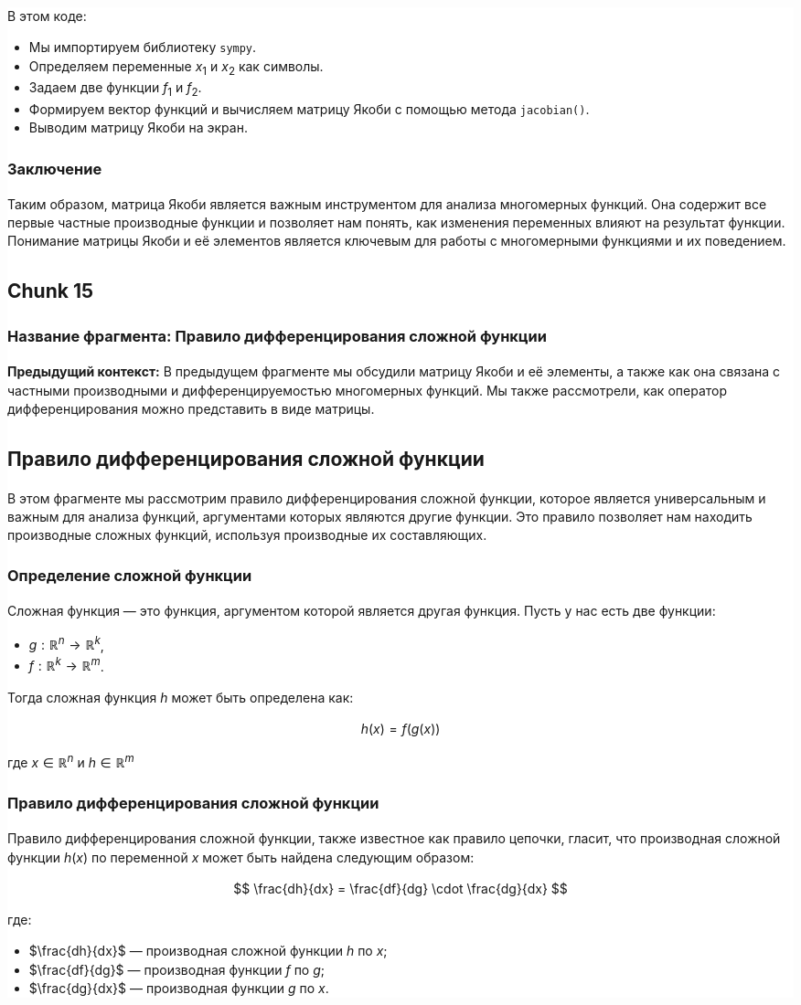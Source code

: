 В этом коде:
- Мы импортируем библиотеку `sympy`.
- Определяем переменные $x_1$ и $x_2$ как символы.
- Задаем две функции $f_1$ и $f_2$.
- Формируем вектор функций и вычисляем матрицу Якоби с помощью метода `jacobian()`.
- Выводим матрицу Якоби на экран.

### Заключение

Таким образом, матрица Якоби является важным инструментом для анализа многомерных функций. Она содержит все первые частные производные функции и позволяет нам понять, как изменения переменных влияют на результат функции. Понимание матрицы Якоби и её элементов является ключевым для работы с многомерными функциями и их поведением.

## Chunk 15
### **Название фрагмента: Правило дифференцирования сложной функции**

**Предыдущий контекст:** В предыдущем фрагменте мы обсудили матрицу Якоби и её элементы, а также как она связана с частными производными и дифференцируемостью многомерных функций. Мы также рассмотрели, как оператор дифференцирования можно представить в виде матрицы.

## **Правило дифференцирования сложной функции**

В этом фрагменте мы рассмотрим правило дифференцирования сложной функции, которое является универсальным и важным для анализа функций, аргументами которых являются другие функции. Это правило позволяет нам находить производные сложных функций, используя производные их составляющих.

### Определение сложной функции

Сложная функция — это функция, аргументом которой является другая функция. Пусть у нас есть две функции:
- $g: \mathbb{R}^n \to \mathbb{R}^k$,
- $f: \mathbb{R}^k \to \mathbb{R}^m$.

Тогда сложная функция $h$ может быть определена как:

$$
h(x) = f(g(x))
$$

где $x \in \mathbb{R}^n$ и $h \in \mathbb{R}^m$

### Правило дифференцирования сложной функции

Правило дифференцирования сложной функции, также известное как правило цепочки, гласит, что производная сложной функции $h(x)$ по переменной $x$ может быть найдена следующим образом:

$$
\frac{dh}{dx} = \frac{df}{dg} \cdot \frac{dg}{dx}
$$

где:
- $\frac{dh}{dx}$ — производная сложной функции $h$ по $x$;
- $\frac{df}{dg}$ — производная функции $f$ по $g$;
- $\frac{dg}{dx}$ — производная функции $g$ по $x$.
